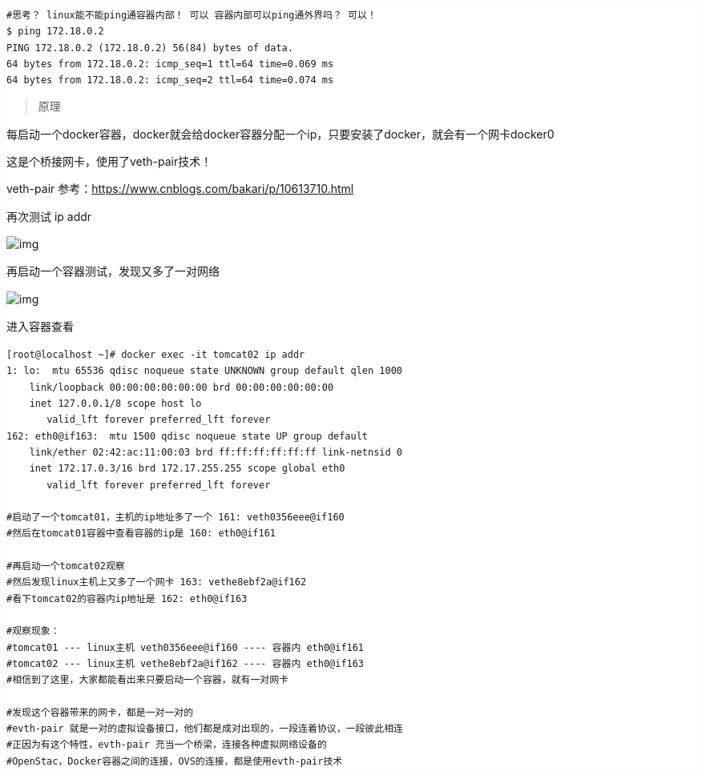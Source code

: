 ```shell
#思考？ linux能不能ping通容器内部！ 可以 容器内部可以ping通外界吗？ 可以！
$ ping 172.18.0.2
PING 172.18.0.2 (172.18.0.2) 56(84) bytes of data.
64 bytes from 172.18.0.2: icmp_seq=1 ttl=64 time=0.069 ms
64 bytes from 172.18.0.2: icmp_seq=2 ttl=64 time=0.074 ms
```



> 原理

每启动一个docker容器，docker就会给docker容器分配一个ip，只要安装了docker，就会有一个网卡docker0

这是个桥接网卡，使用了veth-pair技术！

veth-pair 参考：https://www.cnblogs.com/bakari/p/10613710.html



再次测试 ip addr

![img](https://www.m1yellow.cn/doc-img/Docker%E8%B5%84%E6%96%99%E6%95%99%E7%A8%8B.assets/docker-network-pair-1.png)



再启动一个容器测试，发现又多了一对网络

![img](https://www.m1yellow.cn/doc-img/Docker%E8%B5%84%E6%96%99%E6%95%99%E7%A8%8B.assets/docker-network-pair-2.png)



进入容器查看

```shell
[root@localhost ~]# docker exec -it tomcat02 ip addr
1: lo:  mtu 65536 qdisc noqueue state UNKNOWN group default qlen 1000
    link/loopback 00:00:00:00:00:00 brd 00:00:00:00:00:00
    inet 127.0.0.1/8 scope host lo
       valid_lft forever preferred_lft forever
162: eth0@if163:  mtu 1500 qdisc noqueue state UP group default 
    link/ether 02:42:ac:11:00:03 brd ff:ff:ff:ff:ff:ff link-netnsid 0
    inet 172.17.0.3/16 brd 172.17.255.255 scope global eth0
       valid_lft forever preferred_lft forever

#启动了一个tomcat01，主机的ip地址多了一个 161: veth0356eee@if160
#然后在tomcat01容器中查看容器的ip是 160: eth0@if161

#再启动一个tomcat02观察 
#然后发现linux主机上又多了一个网卡 163: vethe8ebf2a@if162 
#看下tomcat02的容器内ip地址是 162: eth0@if163

#观察现象： 
#tomcat01 --- linux主机 veth0356eee@if160 ---- 容器内 eth0@if161 
#tomcat02 --- linux主机 vethe8ebf2a@if162 ---- 容器内 eth0@if163 
#相信到了这里，大家都能看出来只要启动一个容器，就有一对网卡

#发现这个容器带来的网卡，都是一对一对的
#evth-pair 就是一对的虚拟设备接口，他们都是成对出现的，一段连着协议，一段彼此相连
#正因为有这个特性，evth-pair 充当一个桥梁，连接各种虚拟网络设备的
#OpenStac，Docker容器之间的连接，OVS的连接，都是使用evth-pair技术
```
